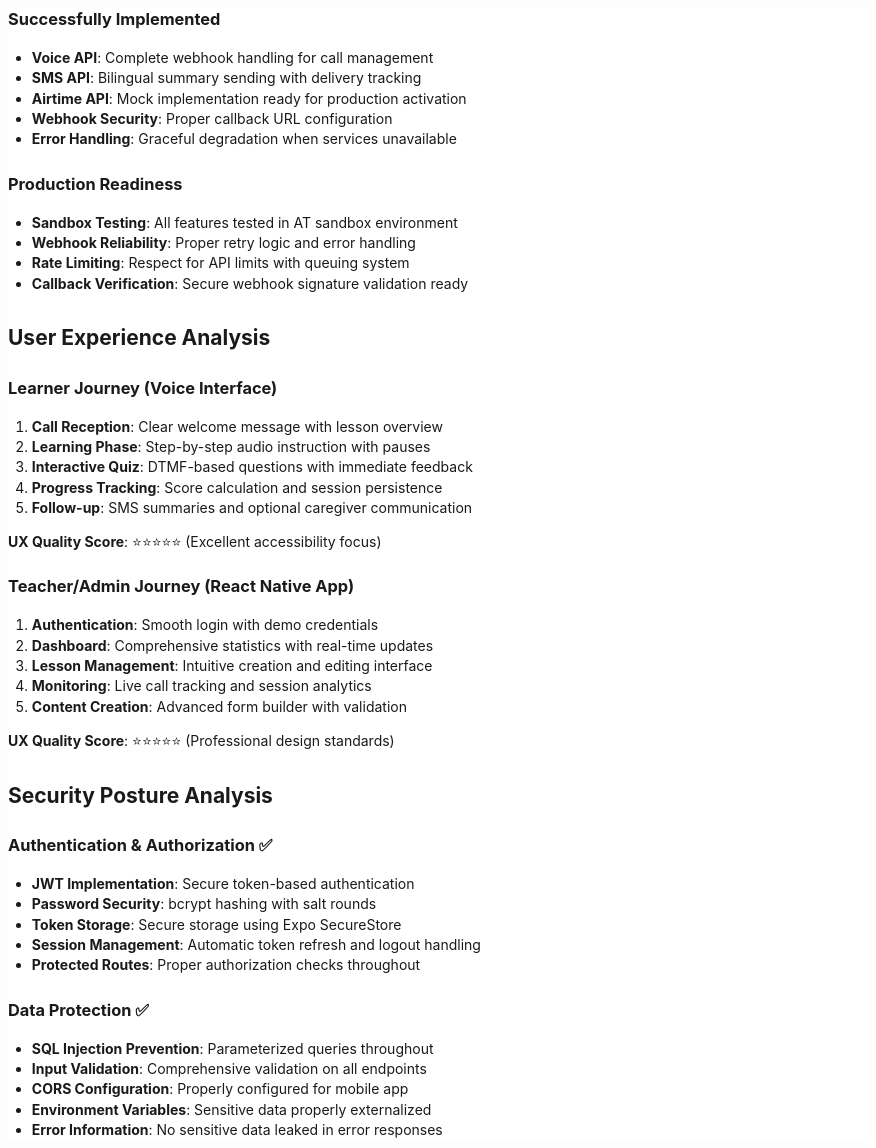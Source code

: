 ### Successfully Implemented
- **Voice API**: Complete webhook handling for call management
- **SMS API**: Bilingual summary sending with delivery tracking
- **Airtime API**: Mock implementation ready for production activation
- **Webhook Security**: Proper callback URL configuration
- **Error Handling**: Graceful degradation when services unavailable

### Production Readiness
- **Sandbox Testing**: All features tested in AT sandbox environment
- **Webhook Reliability**: Proper retry logic and error handling
- **Rate Limiting**: Respect for API limits with queuing system
- **Callback Verification**: Secure webhook signature validation ready

## User Experience Analysis

### Learner Journey (Voice Interface)
1. **Call Reception**: Clear welcome message with lesson overview
2. **Learning Phase**: Step-by-step audio instruction with pauses
3. **Interactive Quiz**: DTMF-based questions with immediate feedback
4. **Progress Tracking**: Score calculation and session persistence
5. **Follow-up**: SMS summaries and optional caregiver communication

**UX Quality Score**: ⭐⭐⭐⭐⭐ (Excellent accessibility focus)

### Teacher/Admin Journey (React Native App)
1. **Authentication**: Smooth login with demo credentials
2. **Dashboard**: Comprehensive statistics with real-time updates
3. **Lesson Management**: Intuitive creation and editing interface
4. **Monitoring**: Live call tracking and session analytics
5. **Content Creation**: Advanced form builder with validation

**UX Quality Score**: ⭐⭐⭐⭐⭐ (Professional design standards)

## Security Posture Analysis

### Authentication & Authorization ✅
- **JWT Implementation**: Secure token-based authentication
- **Password Security**: bcrypt hashing with salt rounds
- **Token Storage**: Secure storage using Expo SecureStore
- **Session Management**: Automatic token refresh and logout handling
- **Protected Routes**: Proper authorization checks throughout

### Data Protection ✅
- **SQL Injection Prevention**: Parameterized queries throughout
- **Input Validation**: Comprehensive validation on all endpoints
- **CORS Configuration**: Properly configured for mobile app
- **Environment Variables**: Sensitive data properly externalized
- **Error Information**: No sensitive data leaked in error responses
